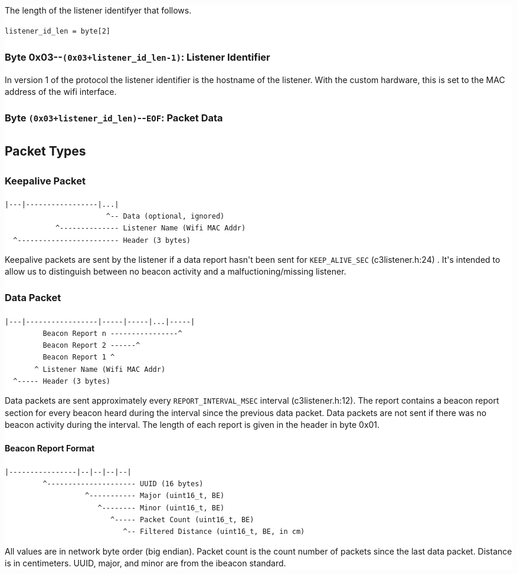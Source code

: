 The length of the listener identifyer that follows.

    listener_id_len = byte[2]

### Byte 0x03--`(0x03+listener_id_len-1)`: Listener Identifier

In version 1 of the protocol the listener identifier is the hostname
of the listener. With the custom hardware, this is set to the MAC
address of the wifi interface.

### Byte `(0x03+listener_id_len)`--`EOF`: Packet Data

## Packet Types

### Keepalive Packet
````
|---|-----------------|...|
                        ^-- Data (optional, ignored)
            ^-------------- Listener Name (Wifi MAC Addr)
  ^------------------------ Header (3 bytes)
````

Keepalive packets are sent by the listener if a data report hasn't been sent for `KEEP_ALIVE_SEC` (c3listener.h:24) . It's intended to allow us to distinguish between no beacon activity and a malfuctioning/missing listener.

### Data Packet
````
|---|-----------------|-----|-----|...|-----|
         Beacon Report n ----------------^
         Beacon Report 2 ------^
         Beacon Report 1 ^
       ^ Listener Name (Wifi MAC Addr)
  ^----- Header (3 bytes)
````

Data packets are sent approximately every `REPORT_INTERVAL_MSEC`
interval (c3listener.h:12). The report contains a beacon report
section for every beacon heard during the interval since the previous
data packet. Data packets are not sent if there was no beacon activity
during the interval. The length of each report is given in the header
in byte 0x01.

#### Beacon Report Format
````
|----------------|--|--|--|--|
         ^--------------------- UUID (16 bytes)
                   ^----------- Major (uint16_t, BE)
                      ^-------- Minor (uint16_t, BE)
                         ^----- Packet Count (uint16_t, BE)
                            ^-- Filtered Distance (uint16_t, BE, in cm)
````

All values are in network byte order (big endian). Packet count is the
count number of packets since the last data packet. Distance is in
centimeters. UUID, major, and minor are from the ibeacon standard.



 
